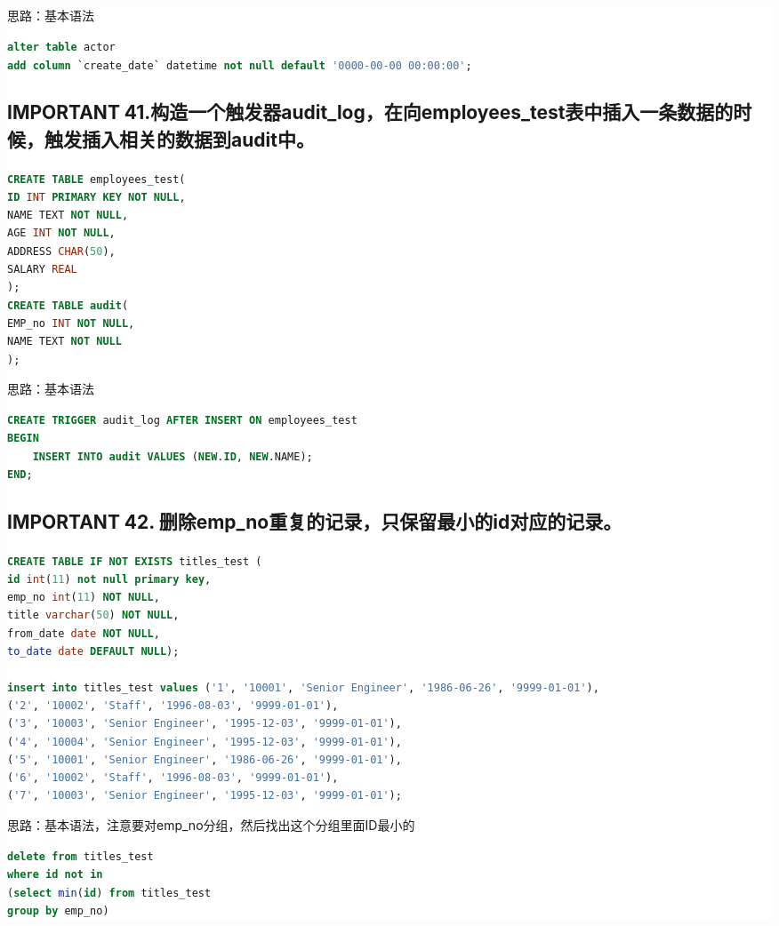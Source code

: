 思路：基本语法

```sql
alter table actor
add column `create_date` datetime not null default '0000-00-00 00:00:00';
```

## IMPORTANT 41.构造一个触发器audit\_log，在向employees\_test表中插入一条数据的时候，触发插入相关的数据到audit中。

```sql
CREATE TABLE employees_test(
ID INT PRIMARY KEY NOT NULL,
NAME TEXT NOT NULL,
AGE INT NOT NULL,
ADDRESS CHAR(50),
SALARY REAL
);
CREATE TABLE audit(
EMP_no INT NOT NULL,
NAME TEXT NOT NULL
);
```

思路：基本语法

```sql
CREATE TRIGGER audit_log AFTER INSERT ON employees_test
BEGIN
    INSERT INTO audit VALUES (NEW.ID, NEW.NAME);
END;
```

## IMPORTANT 42. 删除emp\_no重复的记录，只保留最小的id对应的记录。

```sql
CREATE TABLE IF NOT EXISTS titles_test (
id int(11) not null primary key,
emp_no int(11) NOT NULL,
title varchar(50) NOT NULL,
from_date date NOT NULL,
to_date date DEFAULT NULL);

insert into titles_test values ('1', '10001', 'Senior Engineer', '1986-06-26', '9999-01-01'),
('2', '10002', 'Staff', '1996-08-03', '9999-01-01'),
('3', '10003', 'Senior Engineer', '1995-12-03', '9999-01-01'),
('4', '10004', 'Senior Engineer', '1995-12-03', '9999-01-01'),
('5', '10001', 'Senior Engineer', '1986-06-26', '9999-01-01'),
('6', '10002', 'Staff', '1996-08-03', '9999-01-01'),
('7', '10003', 'Senior Engineer', '1995-12-03', '9999-01-01');
```

思路：基本语法，注意要对emp\_no分组，然后找出这个分组里面ID最小的

```sql
delete from titles_test 
where id not in 
(select min(id) from titles_test
group by emp_no)
```
